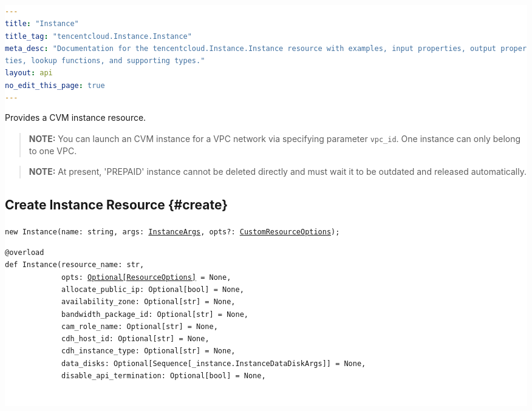 ```yaml
---
title: "Instance"
title_tag: "tencentcloud.Instance.Instance"
meta_desc: "Documentation for the tencentcloud.Instance.Instance resource with examples, input properties, output properties, lookup functions, and supporting types."
layout: api
no_edit_this_page: true
---
```







Provides a CVM instance resource.

> **NOTE:** You can launch an CVM instance for a VPC network via specifying parameter `vpc_id`. One instance can only belong to one VPC.

> **NOTE:** At present, 'PREPAID' instance cannot be deleted directly and must wait it to be outdated and released automatically.



## Create Instance Resource {#create}
<div>
<pulumi-chooser type="language" options="typescript,python,go,csharp,java,yaml"></pulumi-chooser>
</div>


<div>
<pulumi-choosable type="language" values="javascript,typescript">
<div class="highlight"><pre class="chroma"><code class="language-typescript" data-lang="typescript"><span class="k">new </span><span class="nx">Instance</span><span class="p">(</span><span class="nx">name</span><span class="p">:</span> <span class="nx">string</span><span class="p">,</span> <span class="nx">args</span><span class="p">:</span> <span class="nx"><a href="#inputs">InstanceArgs</a></span><span class="p">,</span> <span class="nx">opts</span><span class="p">?:</span> <span class="nx"><a href="/docs/reference/pkg/nodejs/pulumi/pulumi/#CustomResourceOptions">CustomResourceOptions</a></span><span class="p">);</span></code></pre></div>
</pulumi-choosable>
</div>

<div>
<pulumi-choosable type="language" values="python">
<div class="highlight"><pre class="chroma"><code class="language-python" data-lang="python"><span class=nd>@overload</span>
<span class="k">def </span><span class="nx">Instance</span><span class="p">(</span><span class="nx">resource_name</span><span class="p">:</span> <span class="nx">str</span><span class="p">,</span>
             <span class="nx">opts</span><span class="p">:</span> <span class="nx"><a href="/docs/reference/pkg/python/pulumi/#pulumi.ResourceOptions">Optional[ResourceOptions]</a></span> = None<span class="p">,</span>
             <span class="nx">allocate_public_ip</span><span class="p">:</span> <span class="nx">Optional[bool]</span> = None<span class="p">,</span>
             <span class="nx">availability_zone</span><span class="p">:</span> <span class="nx">Optional[str]</span> = None<span class="p">,</span>
             <span class="nx">bandwidth_package_id</span><span class="p">:</span> <span class="nx">Optional[str]</span> = None<span class="p">,</span>
             <span class="nx">cam_role_name</span><span class="p">:</span> <span class="nx">Optional[str]</span> = None<span class="p">,</span>
             <span class="nx">cdh_host_id</span><span class="p">:</span> <span class="nx">Optional[str]</span> = None<span class="p">,</span>
             <span class="nx">cdh_instance_type</span><span class="p">:</span> <span class="nx">Optional[str]</span> = None<span class="p">,</span>
             <span class="nx">data_disks</span><span class="p">:</span> <span class="nx">Optional[Sequence[_instance.InstanceDataDiskArgs]]</span> = None<span class="p">,</span>
             <span class="nx">disable_api_termination</span><span class="p">:</span> <span class="nx">Optional[bool]</span> = None<span class="p">,</span>